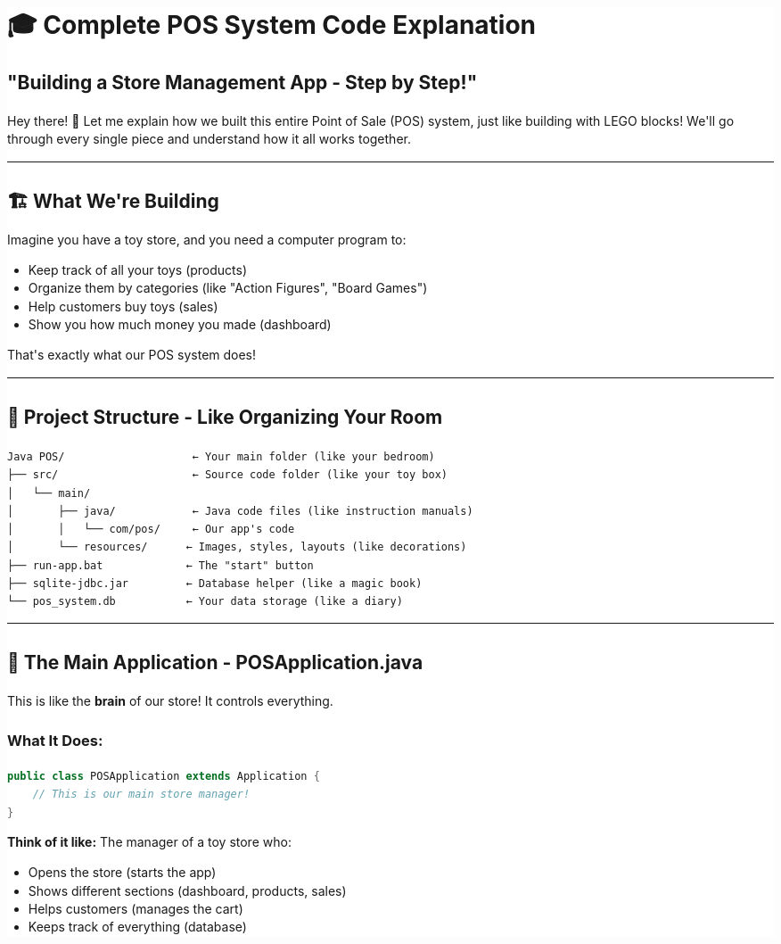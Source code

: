 # 🎓 Complete POS System Code Explanation
## "Building a Store Management App - Step by Step!"

Hey there! 👋 Let me explain how we built this entire Point of Sale (POS) system, just like building with LEGO blocks! We'll go through every single piece and understand how it all works together.

---

## 🏗️ **What We're Building**

Imagine you have a toy store, and you need a computer program to:
- Keep track of all your toys (products)
- Organize them by categories (like "Action Figures", "Board Games")
- Help customers buy toys (sales)
- Show you how much money you made (dashboard)

That's exactly what our POS system does!

---

## 📁 **Project Structure - Like Organizing Your Room**

```
Java POS/                    ← Your main folder (like your bedroom)
├── src/                     ← Source code folder (like your toy box)
│   └── main/
│       ├── java/            ← Java code files (like instruction manuals)
│       │   └── com/pos/     ← Our app's code
│       └── resources/      ← Images, styles, layouts (like decorations)
├── run-app.bat             ← The "start" button
├── sqlite-jdbc.jar         ← Database helper (like a magic book)
└── pos_system.db           ← Your data storage (like a diary)
```

---

## 🎯 **The Main Application - POSApplication.java**

This is like the **brain** of our store! It controls everything.

### **What It Does:**
```java
public class POSApplication extends Application {
    // This is our main store manager!
}
```

**Think of it like:** The manager of a toy store who:
- Opens the store (starts the app)
- Shows different sections (dashboard, products, sales)
- Helps customers (manages the cart)
- Keeps track of everything (database)
